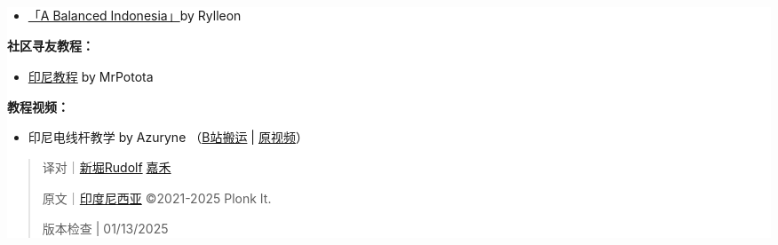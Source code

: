 + [「A Balanced Indonesia」](https://tuxun.fun/map/1848)by Rylleon

**社区寻友教程：**

+ [印尼教程](https://www.yuque.com/chaofun/tuxun/indonesia_mrpotota) by MrPotota

**教程视频：**

+ 印尼电线杆教学 by Azuryne （[B站搬运](【【图寻/geoguessr】印尼电线杆教学】%20https://www.bilibili.com/video/BV17YSoYHE3o/?share_source=copy_web&vd_source=028951ed9a9ba1ed2e6ce6d8db333a2f) | [原视频](https://www.youtube.com/watch?v=-mgoi9gJh-g)）



> 译对｜[新堀Rudolf](https://tuxun.fun/user/68052)  [嘉禾](https://tuxun.fun/user/66897)
>
> 原文｜[印度尼西亚](https://www.plonkit.net/indonesia) ©2021-2025 Plonk It.
>
> 版本检查 | 01/13/2025
>




